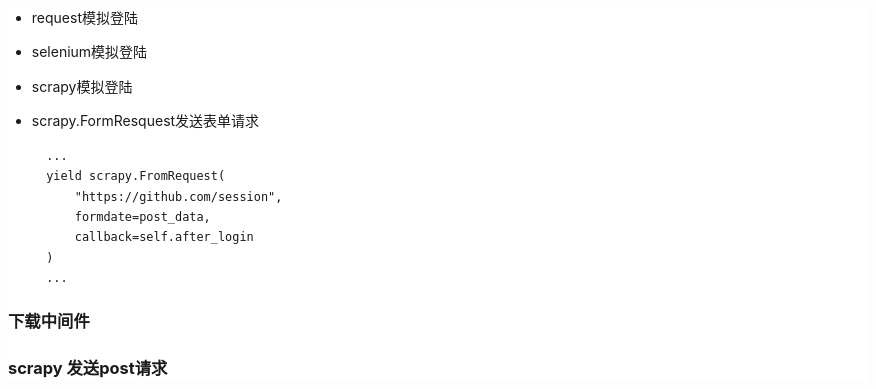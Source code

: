 - request模拟登陆
- selenium模拟登陆
- scrapy模拟登陆
- scrapy.FormResquest发送表单请求

		...
		yield scrapy.FromRequest(
			"https://github.com/session",
			formdate=post_data,
			callback=self.after_login
		)
		...
### 下载中间件

### scrapy 发送post请求
